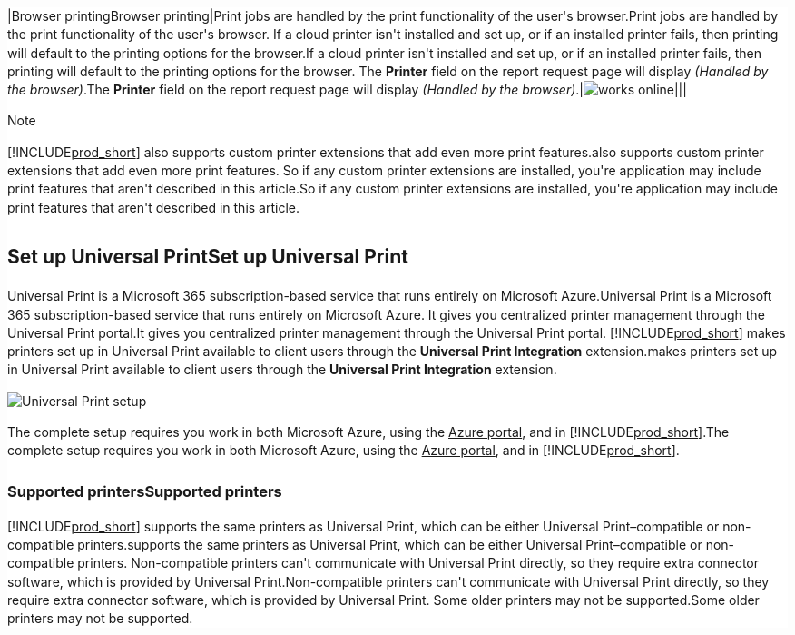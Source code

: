|<span data-ttu-id="332b2-127">Browser printing</span><span class="sxs-lookup"><span data-stu-id="332b2-127">Browser printing</span></span>|<span data-ttu-id="332b2-128">Print jobs are handled by the print functionality of the user's browser.</span><span class="sxs-lookup"><span data-stu-id="332b2-128">Print jobs are handled by the print functionality of the user's browser.</span></span> <span data-ttu-id="332b2-129">If a cloud printer isn't installed and set up, or if an installed printer fails, then printing will default to the printing options for the browser.</span><span class="sxs-lookup"><span data-stu-id="332b2-129">If a cloud printer isn't installed and set up, or if an installed printer fails, then printing will default to the printing options for the browser.</span></span> <span data-ttu-id="332b2-130">The **Printer** field on the report request page will display *(Handled by the browser)*.</span><span class="sxs-lookup"><span data-stu-id="332b2-130">The **Printer** field on the report request page will display *(Handled by the browser)*.</span></span>|![works online](media/check.png)|||

> [!NOTE]
> [!INCLUDE[prod_short](includes/prod_short.md)] <span data-ttu-id="332b2-132">also supports custom printer extensions that add even more print features.</span><span class="sxs-lookup"><span data-stu-id="332b2-132">also supports custom printer extensions that add even more print features.</span></span> <span data-ttu-id="332b2-133">So if any custom printer extensions are installed, you're application may include print features that aren't described in this article.</span><span class="sxs-lookup"><span data-stu-id="332b2-133">So if any custom printer extensions are installed, you're application may include print features that aren't described in this article.</span></span> 

## <a name="set-up-universal-print"></a><span data-ttu-id="332b2-134">Set up Universal Print</span><span class="sxs-lookup"><span data-stu-id="332b2-134">Set up Universal Print</span></span>

<span data-ttu-id="332b2-135">Universal Print is a Microsoft 365 subscription-based service that runs entirely on Microsoft Azure.</span><span class="sxs-lookup"><span data-stu-id="332b2-135">Universal Print is a Microsoft 365 subscription-based service that runs entirely on Microsoft Azure.</span></span> <span data-ttu-id="332b2-136">It gives you centralized printer management through the Universal Print portal.</span><span class="sxs-lookup"><span data-stu-id="332b2-136">It gives you centralized printer management through the Universal Print portal.</span></span> [!INCLUDE[prod_short](includes/prod_short.md)] <span data-ttu-id="332b2-137">makes printers set up in Universal Print available to client users through the **Universal Print Integration** extension.</span><span class="sxs-lookup"><span data-stu-id="332b2-137">makes printers set up in Universal Print available to client users through the **Universal Print Integration** extension.</span></span>

![Universal Print setup](media/Universal-Print-arch.png)

<span data-ttu-id="332b2-139">The complete setup requires you work in both Microsoft Azure, using the [Azure portal](https://portal.azure.com), and in [!INCLUDE[prod_short](includes/prod_short.md)].</span><span class="sxs-lookup"><span data-stu-id="332b2-139">The complete setup requires you work in both Microsoft Azure, using the [Azure portal](https://portal.azure.com), and in [!INCLUDE[prod_short](includes/prod_short.md)].</span></span>

### <a name="supported-printers"></a><span data-ttu-id="332b2-140">Supported printers</span><span class="sxs-lookup"><span data-stu-id="332b2-140">Supported printers</span></span>

[!INCLUDE[prod_short](includes/prod_short.md)] <span data-ttu-id="332b2-141">supports the same printers as Universal Print, which can be either Universal Print–compatible or non-compatible printers.</span><span class="sxs-lookup"><span data-stu-id="332b2-141">supports the same printers as Universal Print, which can be either Universal Print–compatible or non-compatible printers.</span></span> <span data-ttu-id="332b2-142">Non-compatible printers can't communicate with Universal Print directly, so they require extra connector software, which is provided by Universal Print.</span><span class="sxs-lookup"><span data-stu-id="332b2-142">Non-compatible printers can't communicate with Universal Print directly, so they require extra connector software, which is provided by Universal Print.</span></span> <span data-ttu-id="332b2-143">Some older printers may not be supported.</span><span class="sxs-lookup"><span data-stu-id="332b2-143">Some older printers may not be supported.</span></span> 


